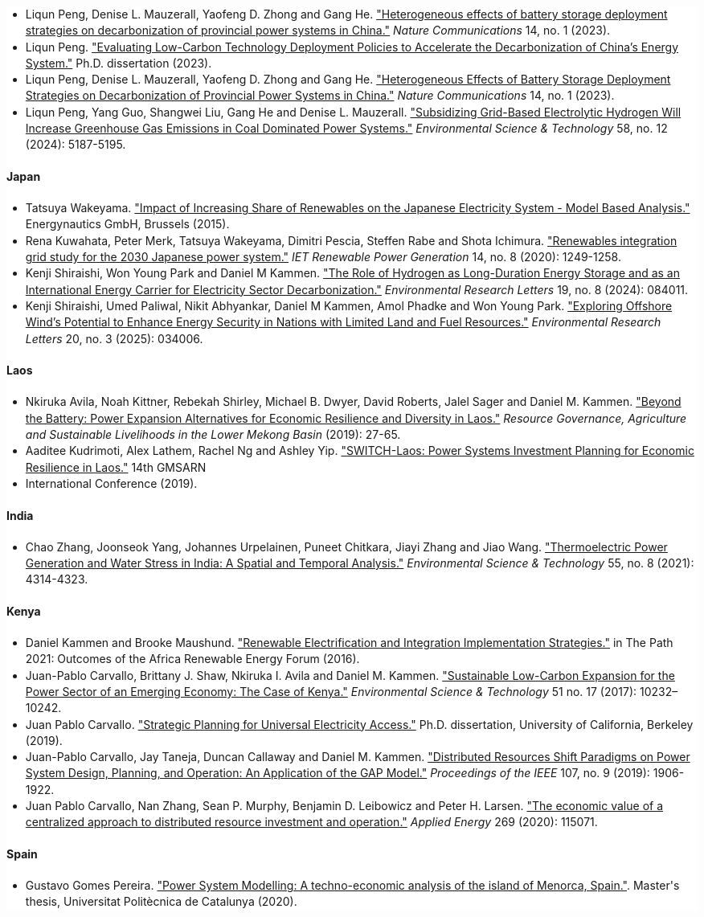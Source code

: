- Liqun Peng, Denise L. Mauzerall, Yaofeng D. Zhong and Gang He. ["Heterogeneous effects of battery storage deployment strategies on decarbonization of provincial power systems in China."](https://doi.org/10.1038/s41467-023-40337-3) _Nature Communications_ 14, no. 1 (2023).
- Liqun Peng. ["Evaluating Low-Carbon Technology Deployment Policies to Accelerate the Decarbonization of China’s Energy System."](https://www.proquest.com/docview/2774880740/abstract/B438D5E2A5E24010PQ/1) Ph.D. dissertation (2023).
- Liqun Peng, Denise L. Mauzerall, Yaofeng D. Zhong and Gang He. ["Heterogeneous Effects of Battery Storage Deployment Strategies on Decarbonization of Provincial Power Systems in China."](https://doi.org/10.1038/s41467-023-40337-3) _Nature Communications_ 14, no. 1 (2023).
- Liqun Peng, Yang Guo, Shangwei Liu, Gang He and Denise L. Mauzerall. ["Subsidizing Grid-Based Electrolytic Hydrogen Will Increase Greenhouse Gas Emissions in Coal Dominated Power Systems."](https://doi.org/10.1021/acs.est.3c03045) _Environmental Science & Technology_ 58, no. 12 (2024): 5187-5195.

#### Japan
- Tatsuya Wakeyama. ["Impact of Increasing Share of Renewables on the Japanese Electricity System - Model Based Analysis."](http://sw.pg2.at/abstracts/a0106.html) Energynautics GmbH, Brussels (2015).
- Rena Kuwahata, Peter Merk, Tatsuya Wakeyama, Dimitri Pescia, Steffen Rabe and Shota Ichimura. ["Renewables integration grid study for the 2030 Japanese power system."](https://doi.org/10.1049/iet-rpg.2019.0711) _IET Renewable Power Generation_ 14, no. 8 (2020): 1249-1258.
- Kenji Shiraishi, Won Young Park and Daniel M Kammen. ["The Role of Hydrogen as Long-Duration Energy Storage and as an International Energy Carrier for Electricity Sector Decarbonization."](https://doi.org/10.1088/1748-9326/ad5856) _Environmental Research Letters_ 19, no. 8 (2024): 084011.
- Kenji Shiraishi, Umed Paliwal, Nikit Abhyankar, Daniel M Kammen, Amol Phadke and Won Young Park. ["Exploring Offshore Wind’s Potential to Enhance Energy Security in Nations with Limited Land and Fuel Resources."](https://doi.org/10.1088/1748-9326/adaed5) _Environmental Research Letters_ 20, no. 3 (2025): 034006.

#### Laos
- Nkiruka Avila, Noah Kittner, Rebekah Shirley, Michael B. Dwyer, David Roberts, Jalel Sager and Daniel M. Kammen. ["Beyond the Battery: Power Expansion Alternatives for Economic Resilience and Diversity in Laos."](https://orbi.uliege.be/bitstream/2268/255697/1/2020%20Resource%20Governance_LMPPI_Tinh_Minh%20%281%29.pdf) _Resource Governance, Agriculture and Sustainable Livelihoods in the Lower Mekong Basin_ (2019): 27-65.
- Aaditee Kudrimoti, Alex Lathem, Rachel Ng and Ashley Yip. ["SWITCH-Laos: Power Systems Investment Planning for Economic Resilience in Laos."](https://researchmap.jp/danidelbarrioalvarez/academic_contribution/30436560/attachment_file.pdf) 14th GMSARN
- International Conference (2019).

#### India
- Chao Zhang, Joonseok Yang, Johannes Urpelainen, Puneet Chitkara, Jiayi Zhang and Jiao Wang. ["Thermoelectric Power Generation and Water Stress in India: A Spatial and Temporal Analysis."](https://doi.org/10.1021/acs.est.0c08724) _Environmental Science & Technology_ 55, no. 8 (2021): 4314-4323.

#### Kenya
- Daniel Kammen and Brooke Maushund. ["Renewable Electrification and Integration Implementation Strategies."](https://rael.berkeley.edu/wp-content/uploads/2017/03/ARF-2017-OUTCOMES.pdf) in The Path 2021: Outcomes of the Africa Renewable Energy Forum (2016).
- Juan-Pablo Carvallo, Brittany J. Shaw, Nkiruka I. Avila and Daniel M. Kammen. ["Sustainable Low-Carbon Expansion for the Power Sector of an Emerging Economy: The Case of Kenya."](https://doi.org/10.1021/acs.est.7b00345) _Environmental Science & Technology_ 51 no. 17 (2017): 10232–10242.
- Juan Pablo Carvallo. ["Strategic Planning for Universal Electricity Access."](https://escholarship.org/uc/item/2qh8d0ng) Ph.D. dissertation, University of California, Berkeley (2019).
- Juan-Pablo Carvallo, Jay Taneja, Duncan Callaway and Daniel M. Kammen. ["Distributed Resources Shift Paradigms on Power System Design, Planning, and Operation: An Application of the GAP Model."](https://doi.org/10.1109/JPROC.2019.2925759) _Proceedings of the IEEE_ 107, no. 9 (2019): 1906-1922.
- Juan Pablo Carvallo, Nan Zhang, Sean P. Murphy, Benjamin D. Leibowicz and Peter H. Larsen. ["The economic value of a centralized approach to distributed resource investment and operation."](https://doi.org/10.1016/j.apenergy.2020.115071) _Applied Energy_ 269 (2020): 115071.

#### Spain
- Gustavo Gomes Pereira. ["Power System Modelling: A techno-economic analysis of the island of Menorca, Spain."](https://upcommons.upc.edu/handle/2117/332163). Master's thesis, Universitat Politècnica de Catalunya (2020).